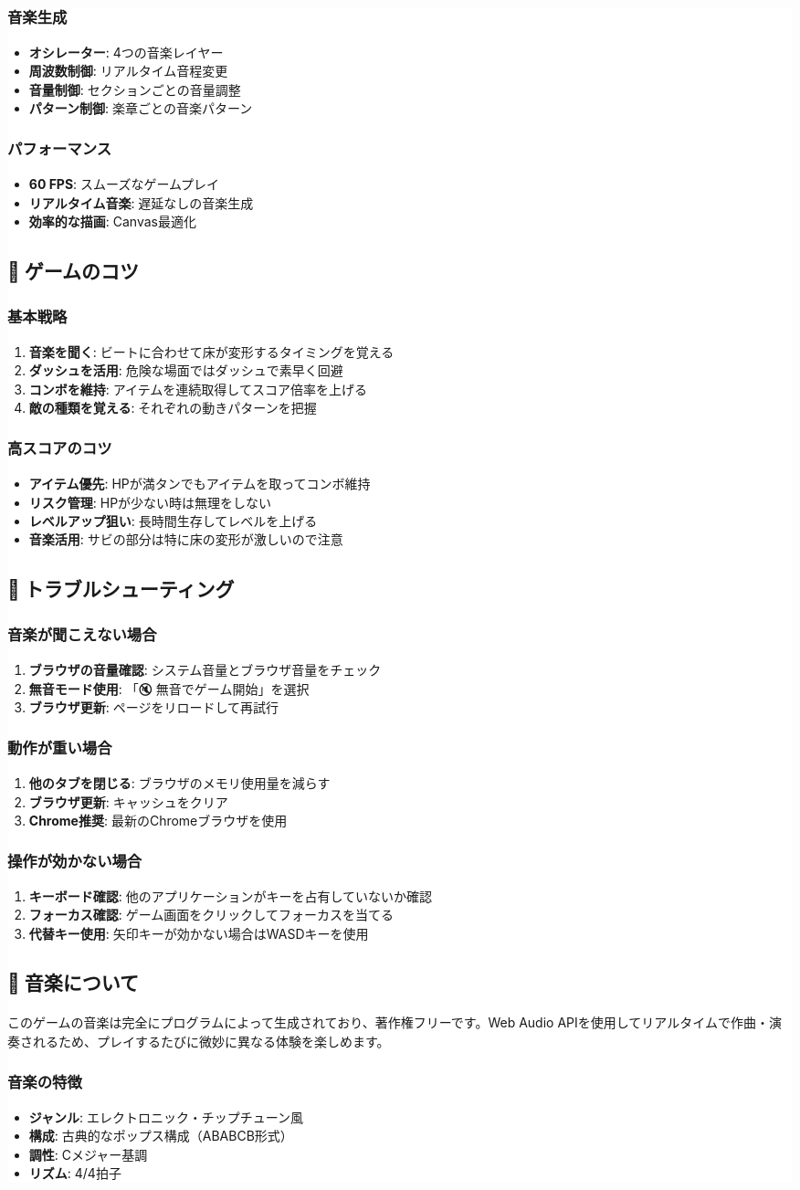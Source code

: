 ### 音楽生成
- **オシレーター**: 4つの音楽レイヤー
- **周波数制御**: リアルタイム音程変更
- **音量制御**: セクションごとの音量調整
- **パターン制御**: 楽章ごとの音楽パターン

### パフォーマンス
- **60 FPS**: スムーズなゲームプレイ
- **リアルタイム音楽**: 遅延なしの音楽生成
- **効率的な描画**: Canvas最適化

## 🎯 ゲームのコツ

### 基本戦略
1. **音楽を聞く**: ビートに合わせて床が変形するタイミングを覚える
2. **ダッシュを活用**: 危険な場面ではダッシュで素早く回避
3. **コンボを維持**: アイテムを連続取得してスコア倍率を上げる
4. **敵の種類を覚える**: それぞれの動きパターンを把握

### 高スコアのコツ
- **アイテム優先**: HPが満タンでもアイテムを取ってコンボ維持
- **リスク管理**: HPが少ない時は無理をしない
- **レベルアップ狙い**: 長時間生存してレベルを上げる
- **音楽活用**: サビの部分は特に床の変形が激しいので注意

## 🐛 トラブルシューティング

### 音楽が聞こえない場合
1. **ブラウザの音量確認**: システム音量とブラウザ音量をチェック
2. **無音モード使用**: 「🔇 無音でゲーム開始」を選択
3. **ブラウザ更新**: ページをリロードして再試行

### 動作が重い場合
1. **他のタブを閉じる**: ブラウザのメモリ使用量を減らす
2. **ブラウザ更新**: キャッシュをクリア
3. **Chrome推奨**: 最新のChromeブラウザを使用

### 操作が効かない場合
1. **キーボード確認**: 他のアプリケーションがキーを占有していないか確認
2. **フォーカス確認**: ゲーム画面をクリックしてフォーカスを当てる
3. **代替キー使用**: 矢印キーが効かない場合はWASDキーを使用

## 🎵 音楽について

このゲームの音楽は完全にプログラムによって生成されており、著作権フリーです。Web Audio APIを使用してリアルタイムで作曲・演奏されるため、プレイするたびに微妙に異なる体験を楽しめます。

### 音楽の特徴
- **ジャンル**: エレクトロニック・チップチューン風
- **構成**: 古典的なポップス構成（ABABCB形式）
- **調性**: Cメジャー基調
- **リズム**: 4/4拍子
